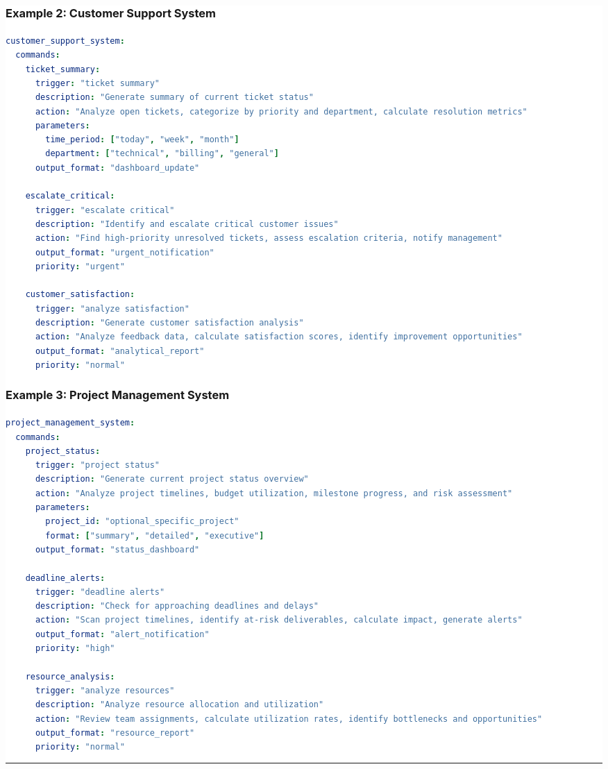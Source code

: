 ### Example 2: Customer Support System

```yaml
customer_support_system:
  commands:
    ticket_summary:
      trigger: "ticket summary"
      description: "Generate summary of current ticket status"
      action: "Analyze open tickets, categorize by priority and department, calculate resolution metrics"
      parameters:
        time_period: ["today", "week", "month"]
        department: ["technical", "billing", "general"]
      output_format: "dashboard_update"
      
    escalate_critical:
      trigger: "escalate critical"
      description: "Identify and escalate critical customer issues"
      action: "Find high-priority unresolved tickets, assess escalation criteria, notify management"
      output_format: "urgent_notification"
      priority: "urgent"
      
    customer_satisfaction:
      trigger: "analyze satisfaction"
      description: "Generate customer satisfaction analysis"
      action: "Analyze feedback data, calculate satisfaction scores, identify improvement opportunities"
      output_format: "analytical_report"
      priority: "normal"
```

### Example 3: Project Management System

```yaml
project_management_system:
  commands:
    project_status:
      trigger: "project status"
      description: "Generate current project status overview"
      action: "Analyze project timelines, budget utilization, milestone progress, and risk assessment"
      parameters:
        project_id: "optional_specific_project"
        format: ["summary", "detailed", "executive"]
      output_format: "status_dashboard"
      
    deadline_alerts:
      trigger: "deadline alerts"
      description: "Check for approaching deadlines and delays"
      action: "Scan project timelines, identify at-risk deliverables, calculate impact, generate alerts"
      output_format: "alert_notification"
      priority: "high"
      
    resource_analysis:
      trigger: "analyze resources"
      description: "Analyze resource allocation and utilization"
      action: "Review team assignments, calculate utilization rates, identify bottlenecks and opportunities"
      output_format: "resource_report"
      priority: "normal"
```

---